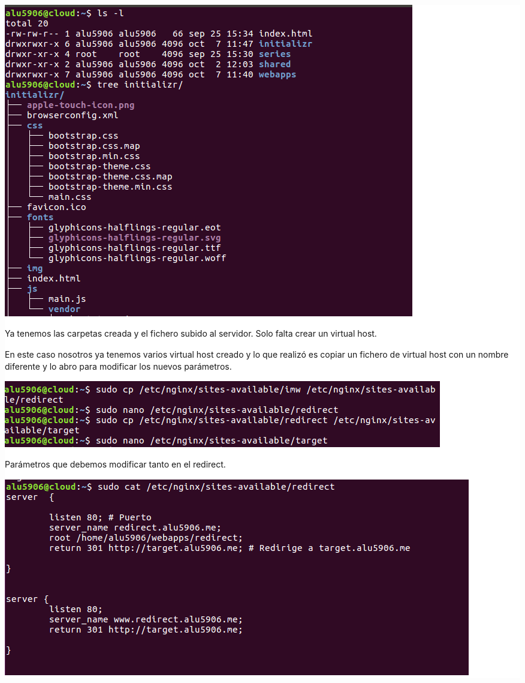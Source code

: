 ![imagen](img/031.png)

Ya tenemos las carpetas creada y el fichero subido al servidor. Solo falta crear un virtual host.

En este caso nosotros ya tenemos varios virtual host creado y lo que realizó es copiar un fichero de virtual host con un nombre diferente y lo abro para modificar los nuevos parámetros.

![imagen](img/032.png)

Parámetros que debemos modificar tanto en el redirect.

![imagen](img/35.png)
